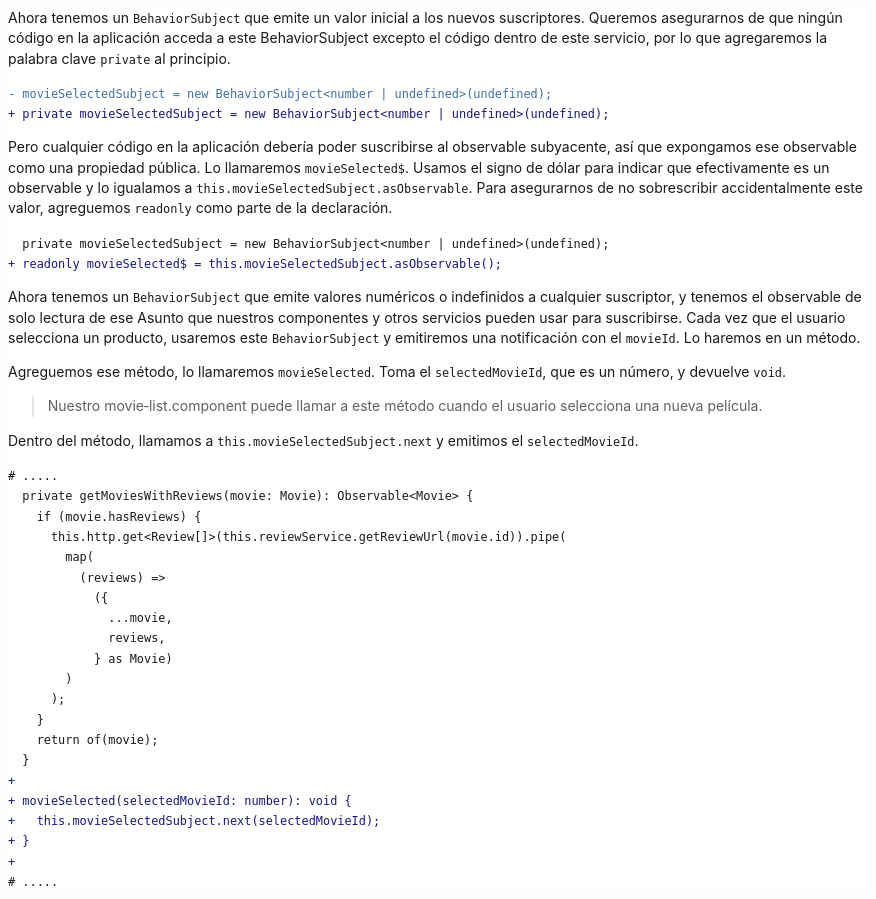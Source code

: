 Ahora tenemos un `BehaviorSubject` que emite un valor inicial a los nuevos suscriptores. Queremos asegurarnos de que ningún código en la aplicación acceda a este BehaviorSubject excepto el código dentro de este servicio, por lo que agregaremos la palabra clave `private` al principio.

```diff
- movieSelectedSubject = new BehaviorSubject<number | undefined>(undefined);
+ private movieSelectedSubject = new BehaviorSubject<number | undefined>(undefined);
```

Pero cualquier código en la aplicación debería poder suscribirse al observable subyacente, así que expongamos ese observable como una propiedad pública. Lo llamaremos `movieSelected$`. Usamos el signo de dólar para indicar que efectivamente es un observable y lo igualamos a `this.movieSelectedSubject.asObservable`. Para asegurarnos de no sobrescribir accidentalmente este valor, agreguemos `readonly` como parte de la declaración.

```diff
  private movieSelectedSubject = new BehaviorSubject<number | undefined>(undefined);
+ readonly movieSelected$ = this.movieSelectedSubject.asObservable();
```

Ahora tenemos un `BehaviorSubject` que emite valores numéricos o indefinidos a cualquier suscriptor, y tenemos el observable de solo lectura de ese Asunto que nuestros componentes y otros servicios pueden usar para suscribirse. Cada vez que el usuario selecciona un producto, usaremos este `BehaviorSubject` y emitiremos una notificación con el `movieId`. Lo haremos en un método.

Agreguemos ese método, lo llamaremos `movieSelected`. Toma el `selectedMovieId`, que es un número, y devuelve `void`.

> Nuestro movie‑list.component puede llamar a este método cuando el usuario selecciona una nueva película.

Dentro del método, llamamos a `this.movieSelectedSubject.next` y emitimos el `selectedMovieId`.

```diff
# .....
  private getMoviesWithReviews(movie: Movie): Observable<Movie> {
    if (movie.hasReviews) {
      this.http.get<Review[]>(this.reviewService.getReviewUrl(movie.id)).pipe(
        map(
          (reviews) =>
            ({
              ...movie,
              reviews,
            } as Movie)
        )
      );
    }
    return of(movie);
  }
+
+ movieSelected(selectedMovieId: number): void {
+   this.movieSelectedSubject.next(selectedMovieId);
+ }
+
# .....
```
